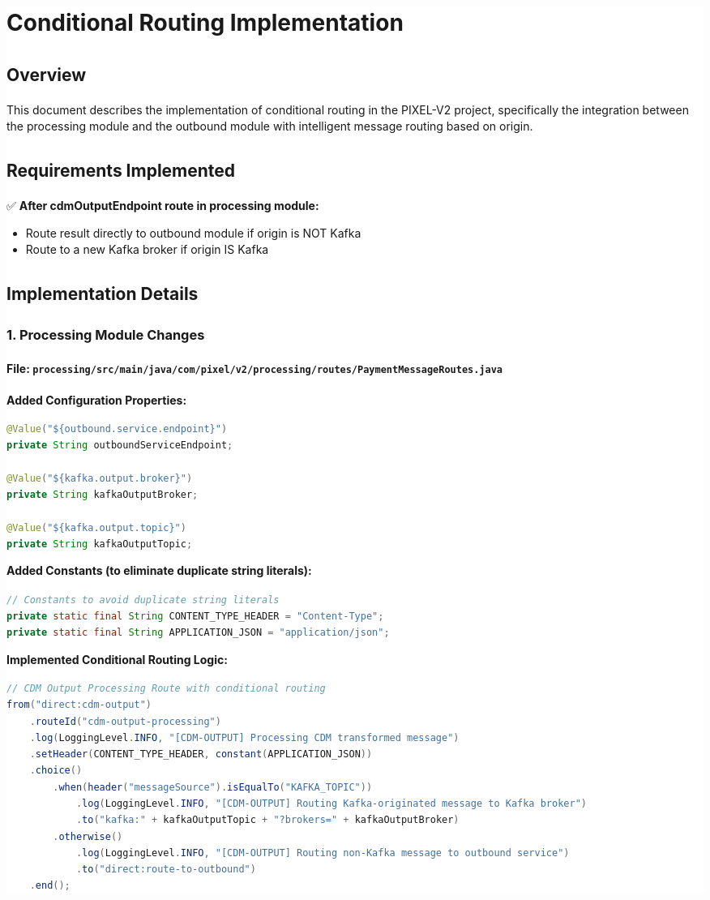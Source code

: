 # Conditional Routing Implementation

## Overview

This document describes the implementation of conditional routing in the PIXEL-V2 project, specifically the integration between the processing module and the outbound module with intelligent message routing based on origin.

## Requirements Implemented

✅ **After cdmOutputEndpoint route in processing module:**

- Route result directly to outbound module if origin is NOT Kafka
- Route to a new Kafka broker if origin IS Kafka

## Implementation Details

### 1. Processing Module Changes

#### File: `processing/src/main/java/com/pixel/v2/processing/routes/PaymentMessageRoutes.java`

**Added Configuration Properties:**

```java
@Value("${outbound.service.endpoint}")
private String outboundServiceEndpoint;

@Value("${kafka.output.broker}")
private String kafkaOutputBroker;

@Value("${kafka.output.topic}")
private String kafkaOutputTopic;
```

**Added Constants (to eliminate duplicate string literals):**

```java
// Constants to avoid duplicate string literals
private static final String CONTENT_TYPE_HEADER = "Content-Type";
private static final String APPLICATION_JSON = "application/json";
```

**Implemented Conditional Routing Logic:**

```java
// CDM Output Processing Route with conditional routing
from("direct:cdm-output")
    .routeId("cdm-output-processing")
    .log(LoggingLevel.INFO, "[CDM-OUTPUT] Processing CDM transformed message")
    .setHeader(CONTENT_TYPE_HEADER, constant(APPLICATION_JSON))
    .choice()
        .when(header("messageSource").isEqualTo("KAFKA_TOPIC"))
            .log(LoggingLevel.INFO, "[CDM-OUTPUT] Routing Kafka-originated message to Kafka broker")
            .to("kafka:" + kafkaOutputTopic + "?brokers=" + kafkaOutputBroker)
        .otherwise()
            .log(LoggingLevel.INFO, "[CDM-OUTPUT] Routing non-Kafka message to outbound service")
            .to("direct:route-to-outbound")
    .end();
```
